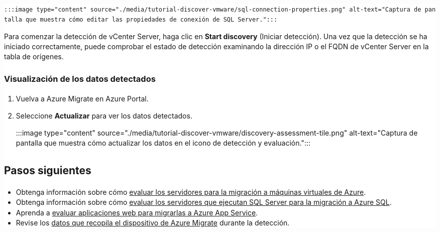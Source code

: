     :::image type="content" source="./media/tutorial-discover-vmware/sql-connection-properties.png" alt-text="Captura de pantalla que muestra cómo editar las propiedades de conexión de SQL Server.":::

Para comenzar la detección de vCenter Server, haga clic en **Start discovery** (Iniciar detección). Una vez que la detección se ha iniciado correctamente, puede comprobar el estado de detección examinando la dirección IP o el FQDN de vCenter Server en la tabla de orígenes.

### <a name="view-discovered-data"></a>Visualización de los datos detectados

1. Vuelva a Azure Migrate en Azure Portal.
1. Seleccione **Actualizar** para ver los datos detectados.

   :::image type="content" source="./media/tutorial-discover-vmware/discovery-assessment-tile.png" alt-text="Captura de pantalla que muestra cómo actualizar los datos en el icono de detección y evaluación.":::

## <a name="next-steps"></a>Pasos siguientes

- Obtenga información sobre cómo [evaluar los servidores para la migración a máquinas virtuales de Azure](./tutorial-assess-vmware-azure-vm.md).
- Obtenga información sobre cómo [evaluar los servidores que ejecutan SQL Server para la migración a Azure SQL](./tutorial-assess-sql.md).
- Aprenda a [evaluar aplicaciones web para migrarlas a Azure App Service](./tutorial-assess-webapps.md).
- Revise los [datos que recopila el dispositivo de Azure Migrate](migrate-appliance.md#collected-data---vmware) durante la detección.
